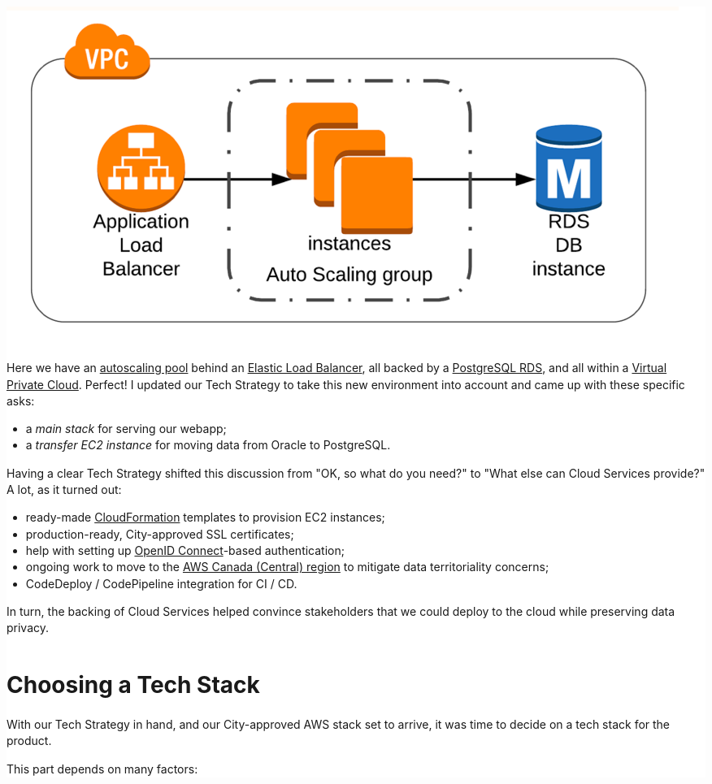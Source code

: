 ![Tech Strategy Header](https://raw.githubusercontent.com/code-for-canada/dev-dispatch/master/images/vpc-elb-stack.png "City of Toronto AWS stack")

Here we have an [autoscaling pool](https://aws.amazon.com/autoscaling/) behind an [Elastic Load Balancer](https://aws.amazon.com/elasticloadbalancing/), all backed by a [PostgreSQL RDS](https://aws.amazon.com/rds/postgresql/), and all within a [Virtual Private Cloud](https://aws.amazon.com/vpc/).  Perfect!  I updated our Tech Strategy to take this new environment into account and came up with these specific asks:

- a *main stack* for serving our webapp;
- a *transfer EC2 instance* for moving data from Oracle to PostgreSQL.

Having a clear Tech Strategy shifted this discussion from "OK, so what do you need?" to "What else can Cloud Services provide?"  A lot, as it turned out:

- ready-made [CloudFormation](https://aws.amazon.com/cloudformation/) templates to provision EC2 instances;
- production-ready, City-approved SSL certificates;
- help with setting up [OpenID Connect](https://openid.net/connect/)-based authentication;
- ongoing work to move to the [AWS Canada (Central) region](https://aws.amazon.com/about-aws/whats-new/2016/12/announcing-the-aws-canada-central-region/) to mitigate data territoriality concerns;
- CodeDeploy / CodePipeline integration for CI / CD.

In turn, the backing of Cloud Services helped convince stakeholders that we could deploy to the cloud while preserving data privacy.

# Choosing a Tech Stack

With our Tech Strategy in hand, and our City-approved AWS stack set to arrive, it was time to decide on a tech stack for the product.

This part depends on many factors:

